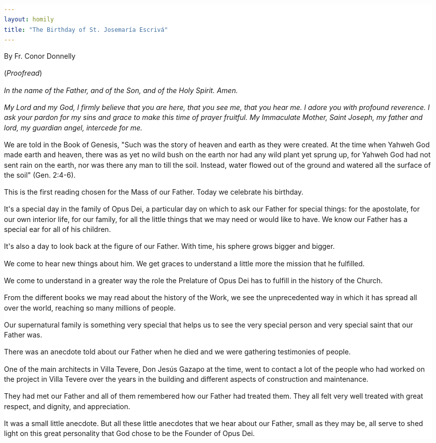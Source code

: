 ```yaml
---
layout: homily
title: "The Birthday of St. Josemaría Escrivá"
---
```


By Fr. Conor Donnelly

(*Proofread*)

*In the name of the Father, and of the Son, and of the Holy Spirit. Amen.*

*My Lord and my God, I firmly believe that you are here, that you see me, that you hear me. I adore you with profound reverence. I ask your pardon for my sins and grace to make this time of prayer fruitful. My Immaculate Mother, Saint Joseph, my father and lord, my guardian angel, intercede for me.*

We are told in the Book of Genesis, "Such was the story of heaven and earth as they were created. At the time when Yahweh God made earth and heaven, there was as yet no wild bush on the earth nor had any wild plant yet sprung up, for Yahweh God had not sent rain on the earth, nor was there any man to till the soil. Instead, water flowed out of the ground and watered all the surface of the soil" (Gen. 2:4-6).

This is the first reading chosen for the Mass of our Father. Today we celebrate his birthday.

It\'s a special day in the family of Opus Dei, a particular day on which to ask our Father for special things: for the apostolate, for our own interior life, for our family, for all the little things that we may need or would like to have. We know our Father has a special ear for all of his children.

It\'s also a day to look back at the figure of our Father. With time, his sphere grows bigger and bigger.

We come to hear new things about him. We get graces to understand a little more the mission that he fulfilled.

We come to understand in a greater way the role the Prelature of Opus Dei has to fulfill in the history of the Church.

From the different books we may read about the history of the Work, we see the unprecedented way in which it has spread all over the world, reaching so many millions of people.

Our supernatural family is something very special that helps us to see the very special person and very special saint that our Father was.

There was an anecdote told about our Father when he died and we were gathering testimonies of people.

One of the main architects in Villa Tevere, Don Jesús Gazapo at the time, went to contact a lot of the people who had worked on the project in Villa Tevere over the years in the building and different aspects of construction and maintenance.

They had met our Father and all of them remembered how our Father had treated them. They all felt very well treated with great respect, and dignity, and appreciation.

It was a small little anecdote. But all these little anecdotes that we hear about our Father, small as they may be, all serve to shed light on this great personality that God chose to be the Founder of Opus Dei.

